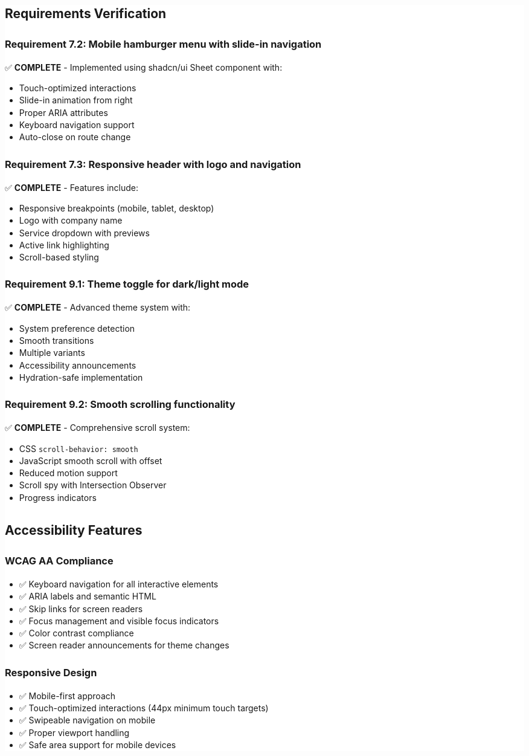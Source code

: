 ## Requirements Verification

### Requirement 7.2: Mobile hamburger menu with slide-in navigation
✅ **COMPLETE** - Implemented using shadcn/ui Sheet component with:
- Touch-optimized interactions
- Slide-in animation from right
- Proper ARIA attributes
- Keyboard navigation support
- Auto-close on route change

### Requirement 7.3: Responsive header with logo and navigation
✅ **COMPLETE** - Features include:
- Responsive breakpoints (mobile, tablet, desktop)
- Logo with company name
- Service dropdown with previews
- Active link highlighting
- Scroll-based styling

### Requirement 9.1: Theme toggle for dark/light mode
✅ **COMPLETE** - Advanced theme system with:
- System preference detection
- Smooth transitions
- Multiple variants
- Accessibility announcements
- Hydration-safe implementation

### Requirement 9.2: Smooth scrolling functionality
✅ **COMPLETE** - Comprehensive scroll system:
- CSS `scroll-behavior: smooth`
- JavaScript smooth scroll with offset
- Reduced motion support
- Scroll spy with Intersection Observer
- Progress indicators

## Accessibility Features

### WCAG AA Compliance
- ✅ Keyboard navigation for all interactive elements
- ✅ ARIA labels and semantic HTML
- ✅ Skip links for screen readers
- ✅ Focus management and visible focus indicators
- ✅ Color contrast compliance
- ✅ Screen reader announcements for theme changes

### Responsive Design
- ✅ Mobile-first approach
- ✅ Touch-optimized interactions (44px minimum touch targets)
- ✅ Swipeable navigation on mobile
- ✅ Proper viewport handling
- ✅ Safe area support for mobile devices
